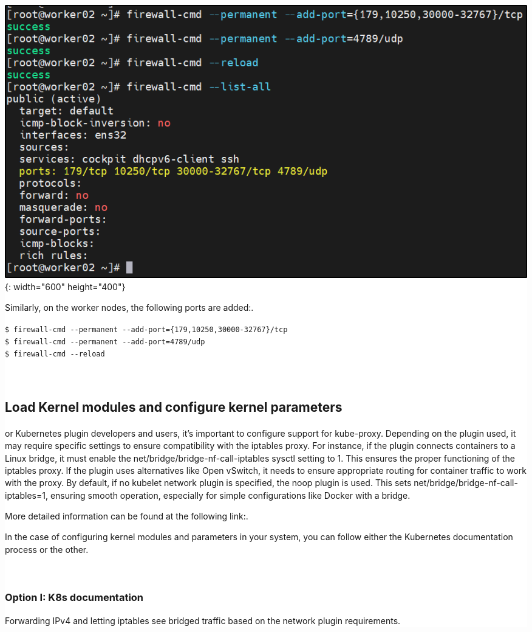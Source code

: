 ![](/assets/img/images/k8s/k8sFirewall2.png){: width="600" height="400"}

Similarly, on the worker nodes, the following ports are added:.

```
$ firewall-cmd --permanent --add-port={179,10250,30000-32767}/tcp 
$ firewall-cmd --permanent --add-port=4789/udp 
$ firewall-cmd --reload
```
<br>

## Load Kernel modules and configure kernel parameters
or Kubernetes plugin developers and users, it’s important to configure support for kube-proxy. Depending on the plugin used, it may require specific settings to ensure compatibility with the iptables proxy. For instance, if the plugin connects containers to a Linux bridge, it must enable the net/bridge/bridge-nf-call-iptables sysctl setting to 1. This ensures the proper functioning of the iptables proxy. If the plugin uses alternatives like Open vSwitch, it needs to ensure appropriate routing for container traffic to work with the proxy. By default, if no kubelet network plugin is specified, the noop plugin is used. This sets net/bridge/bridge-nf-call-iptables=1, ensuring smooth operation, especially for simple configurations like Docker with a bridge.

More detailed information can be found at the following link:.

In the case of configuring kernel modules and parameters in your system, you can follow either the Kubernetes documentation process or the other.

<br>

### Option I: K8s documentation
Forwarding IPv4 and letting iptables see bridged traffic based on the network plugin requirements.

